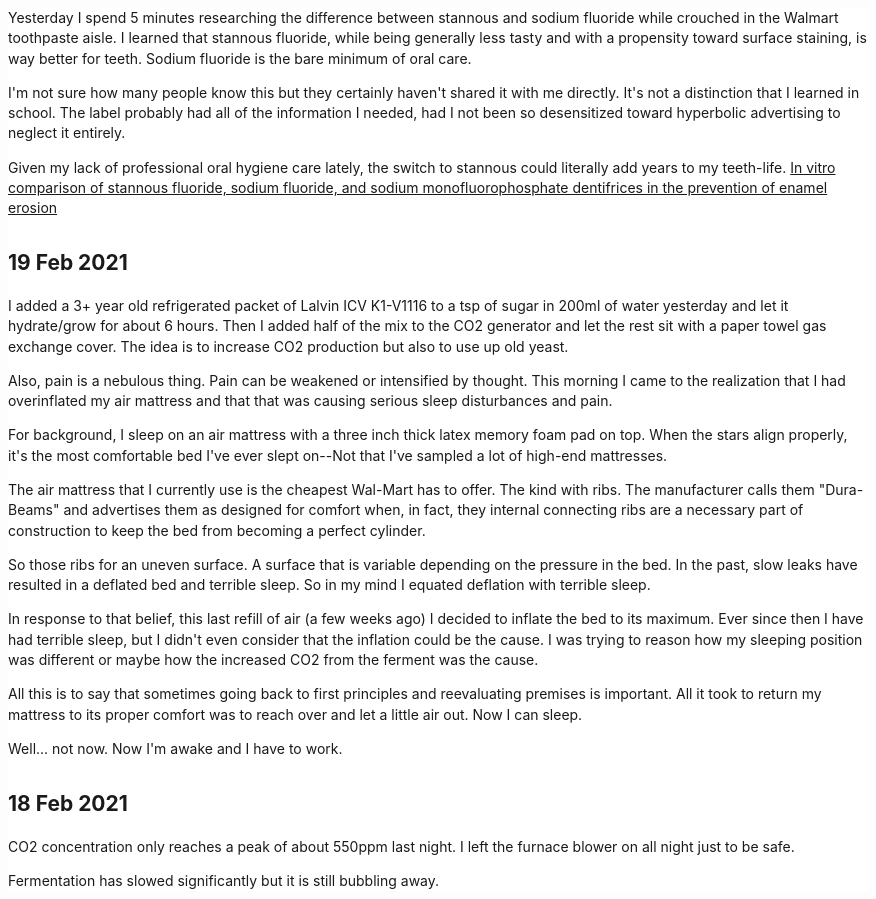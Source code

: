 Yesterday I spend 5 minutes researching the difference between stannous and sodium fluoride while crouched in the Walmart toothpaste aisle. I learned that stannous fluoride, while being generally less tasty and with a propensity toward surface staining, is way better for teeth. Sodium fluoride is the bare minimum of oral care.

I'm not sure how many people know this but they certainly haven't shared it with me directly. It's not a distinction that I learned in school. The label probably had all of the information I needed, had I not been so desensitized toward hyperbolic advertising to neglect it entirely.

Given my lack of professional oral hygiene care lately, the switch to stannous could literally add years to my teeth-life. [In vitro comparison of stannous fluoride, sodium fluoride, and sodium monofluorophosphate dentifrices in the prevention of enamel erosion](https://pubmed.ncbi.nlm.nih.gov/24660268/)

## 19 Feb 2021
I added a 3+ year old refrigerated packet of Lalvin ICV K1-V1116 to a tsp of sugar in 200ml of water yesterday and let it hydrate/grow for about 6 hours. Then I added half of the mix to the CO2 generator and let the rest sit with a paper towel gas exchange cover. The idea is to increase CO2 production but also to use up old yeast.

Also, pain is a nebulous thing. Pain can be weakened or intensified by thought. This morning I came to the realization that I had overinflated my air mattress and that that was causing serious sleep disturbances and pain.

For background, I sleep on an air mattress with a three inch thick latex memory foam pad on top. When the stars align properly, it's the most comfortable bed I've ever slept on--Not that I've sampled a lot of high-end mattresses.

The air mattress that I currently use is the cheapest Wal-Mart has to offer. The kind with ribs. The manufacturer calls them "Dura-Beams" and advertises them as designed for comfort when, in fact, they internal connecting ribs are a necessary part of construction to keep the bed from becoming a perfect cylinder.

So those ribs for an uneven surface. A surface that is variable depending on the pressure in the bed. In the past, slow leaks have resulted in a deflated bed and terrible sleep. So in my mind I equated deflation with terrible sleep.

In response to that belief, this last refill of air (a few weeks ago) I decided to inflate the bed to its maximum. Ever since then I have had terrible sleep, but I didn't even consider that the inflation could be the cause. I was trying to reason how my sleeping position was different or maybe how the increased CO2 from the ferment was the cause.

All this is to say that sometimes going back to first principles and reevaluating premises is important. All it took to return my mattress to its proper comfort was to reach over and let a little air out. Now I can sleep.

Well... not now. Now I'm awake and I have to work.


## 18 Feb 2021
CO2 concentration only reaches a peak of about 550ppm last night. I left the furnace blower on all night just to be safe.

Fermentation has slowed significantly but it is still bubbling away.
